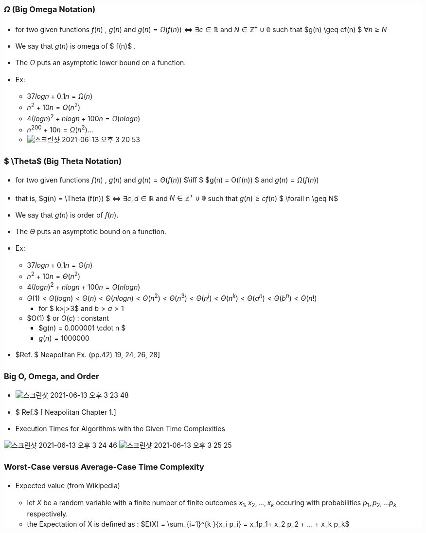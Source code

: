 ### $\Omega$ (Big Omega Notation)

- for two given functions  $f(n)$  , $g(n)$ and  $g(n) = \Omega(f(n))$  $\iff$ $\exists  c \in \mathbb{R}$ and $N \in \mathbb{Z^+ \cup {0}}$ such that $g(n) \geq cf(n) $ $\forall n \geq N$

- We say that $g(n)$ is omega of  $ f(n)$ .
- The $\Omega$ puts an asymptotic lower bound on a function.
- Ex:
  - $37logn+0.1n=\Omega(n)$
  - $n^2 + 10n = \Omega(n^2)$
  - $4(logn)^2 +nlogn+100n=\Omega(nlogn)$
  - $n^{200} +10n=\Omega(n^2)$...
  - <img width="116" alt="스크린샷 2021-06-13 오후 3 20 53" src="https://user-images.githubusercontent.com/46957634/121797403-f7b6b000-cc5a-11eb-9fed-5823b8e67001.png">

### $ \Theta$ (Big Theta Notation)

- for two given functions  $f(n)$  , $g(n)$ and  $g(n) = \Theta(f(n))$  $\iff $ $g(n) = O(f(n)) $ and $g(n) = \Omega (f(n))$
- that is, $g(n) = \Theta (f(n)) $ $\iff$ $\exists  c,d \in \mathbb{R}$ and $N \in \mathbb{Z^+ \cup {0}}$ such that $g(n) \geq cf(n)$ $ \forall n \geq N$

- We say that $g(n)$ is order of $f(n)$.
- The $\Theta$ puts an asymptotic bound on a function.
- Ex:
  - $37logn+0.1n=\Theta(n)$
  - $n^2 + 10n = \Theta(n^2)$
  - $4(logn)^2 +nlogn+100n=\Theta(nlogn)$
  - $\Theta(1)<\Theta(log n)<\Theta(n)<\Theta(n log n)<\Theta(n^2)<\Theta(n^3)<\Theta(n^j)<\Theta(n^k)<\Theta(a^n)<\Theta(b^n)<\Theta(n!)$
    - for $ k>j>3$ and $b>a>1$ 
  - $O(1) $ or $O(c)$ : constant
    - $g(n) = 0.000001 \cdot n $
    - $g(n) = 1000000$ 

- $Ref. $ Neapolitan Ex. (pp.42) 19, 24, 26, 28]

### Big O, Omega, and Order

- <img width="498" alt="스크린샷 2021-06-13 오후 3 23 48" src="https://user-images.githubusercontent.com/46957634/121797483-5f6cfb00-cc5b-11eb-9e3d-4e12939a7723.png">
- $ Ref.$ [ Neapolitan Chapter 1.]

- Execution Times for Algorithms with the Given Time Complexities

<img width="522" alt="스크린샷 2021-06-13 오후 3 24 46" src="https://user-images.githubusercontent.com/46957634/121797495-83c8d780-cc5b-11eb-8b4c-eb530732d32e.png">

<img width="411" alt="스크린샷 2021-06-13 오후 3 25 25" src="https://user-images.githubusercontent.com/46957634/121797525-abb83b00-cc5b-11eb-9c00-50193f7b4e3c.png">

### Worst-Case versus Average-Case Time Complexity

- Expected value (from Wikipedia)

  - let $X$ be a random variable with a finite number of finite outcomes $x_1, x_2, ..., x_k$ occuring with probabilities $p_1, p_2, ... p_k$ respectively.
  - the Expectation of X is defined as : $E(X) = \sum_{i=1}^{k }{x_i p_i} = x_1p_1+ x_2 p_2 + ... + x_k p_k$
